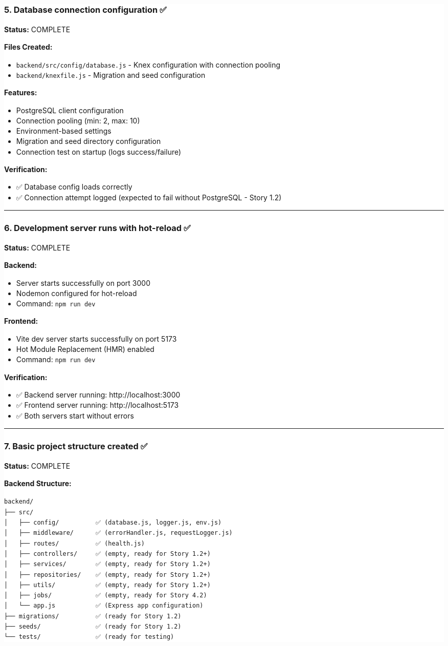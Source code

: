 ### 5. Database connection configuration ✅

**Status:** COMPLETE

**Files Created:**
- `backend/src/config/database.js` - Knex configuration with connection pooling
- `backend/knexfile.js` - Migration and seed configuration

**Features:**
- PostgreSQL client configuration
- Connection pooling (min: 2, max: 10)
- Environment-based settings
- Migration and seed directory configuration
- Connection test on startup (logs success/failure)

**Verification:**
- ✅ Database config loads correctly
- ✅ Connection attempt logged (expected to fail without PostgreSQL - Story 1.2)

---

### 6. Development server runs with hot-reload ✅

**Status:** COMPLETE

**Backend:**
- Server starts successfully on port 3000
- Nodemon configured for hot-reload
- Command: `npm run dev`

**Frontend:**
- Vite dev server starts successfully on port 5173
- Hot Module Replacement (HMR) enabled
- Command: `npm run dev`

**Verification:**
- ✅ Backend server running: http://localhost:3000
- ✅ Frontend server running: http://localhost:5173
- ✅ Both servers start without errors

---

### 7. Basic project structure created ✅

**Status:** COMPLETE

**Backend Structure:**
```
backend/
├── src/
│   ├── config/          ✅ (database.js, logger.js, env.js)
│   ├── middleware/      ✅ (errorHandler.js, requestLogger.js)
│   ├── routes/          ✅ (health.js)
│   ├── controllers/     ✅ (empty, ready for Story 1.2+)
│   ├── services/        ✅ (empty, ready for Story 1.2+)
│   ├── repositories/    ✅ (empty, ready for Story 1.2+)
│   ├── utils/           ✅ (empty, ready for Story 1.2+)
│   ├── jobs/            ✅ (empty, ready for Story 4.2)
│   └── app.js           ✅ (Express app configuration)
├── migrations/          ✅ (ready for Story 1.2)
├── seeds/               ✅ (ready for Story 1.2)
└── tests/               ✅ (ready for testing)
```
